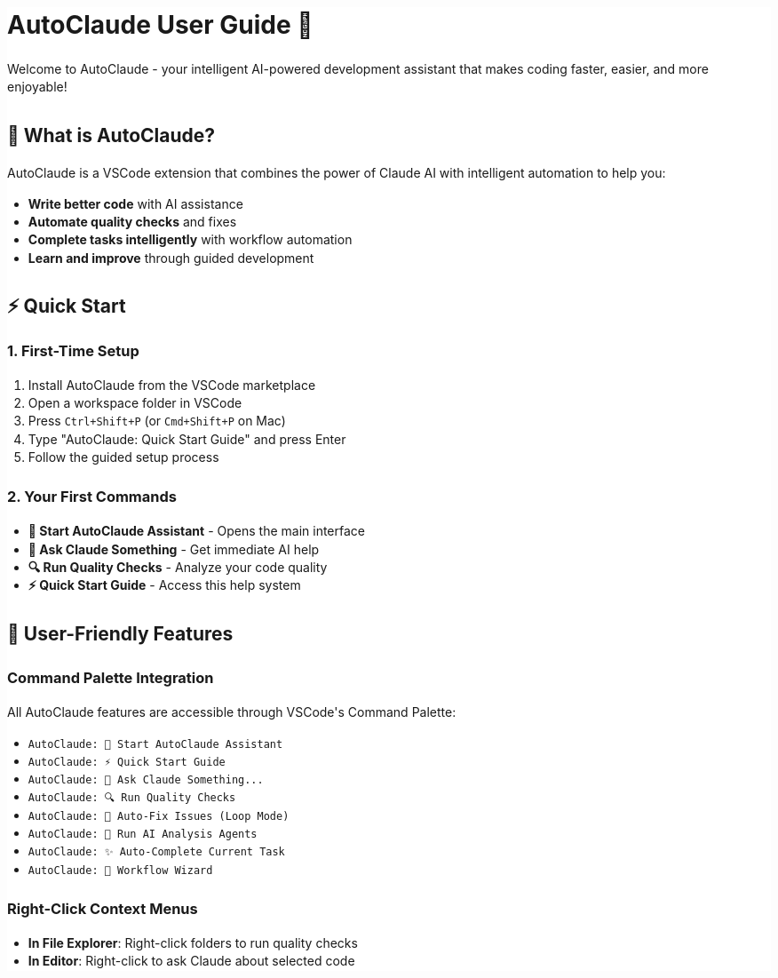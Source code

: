 # AutoClaude User Guide 🚀

Welcome to AutoClaude - your intelligent AI-powered development assistant that makes coding faster, easier, and more enjoyable!

## 🎯 What is AutoClaude?

AutoClaude is a VSCode extension that combines the power of Claude AI with intelligent automation to help you:

- **Write better code** with AI assistance
- **Automate quality checks** and fixes
- **Complete tasks intelligently** with workflow automation
- **Learn and improve** through guided development

## ⚡ Quick Start

### 1. First-Time Setup

1. Install AutoClaude from the VSCode marketplace
2. Open a workspace folder in VSCode
3. Press `Ctrl+Shift+P` (or `Cmd+Shift+P` on Mac)
4. Type "AutoClaude: Quick Start Guide" and press Enter
5. Follow the guided setup process

### 2. Your First Commands

- **🚀 Start AutoClaude Assistant** - Opens the main interface
- **💬 Ask Claude Something** - Get immediate AI help
- **🔍 Run Quality Checks** - Analyze your code quality
- **⚡ Quick Start Guide** - Access this help system

## 🎨 User-Friendly Features

### Command Palette Integration

All AutoClaude features are accessible through VSCode's Command Palette:

- `AutoClaude: 🚀 Start AutoClaude Assistant`
- `AutoClaude: ⚡ Quick Start Guide`
- `AutoClaude: 💬 Ask Claude Something...`
- `AutoClaude: 🔍 Run Quality Checks`
- `AutoClaude: 🔄 Auto-Fix Issues (Loop Mode)`
- `AutoClaude: 🤖 Run AI Analysis Agents`
- `AutoClaude: ✨ Auto-Complete Current Task`
- `AutoClaude: 🧙 Workflow Wizard`

### Right-Click Context Menus

- **In File Explorer**: Right-click folders to run quality checks
- **In Editor**: Right-click to ask Claude about selected code
